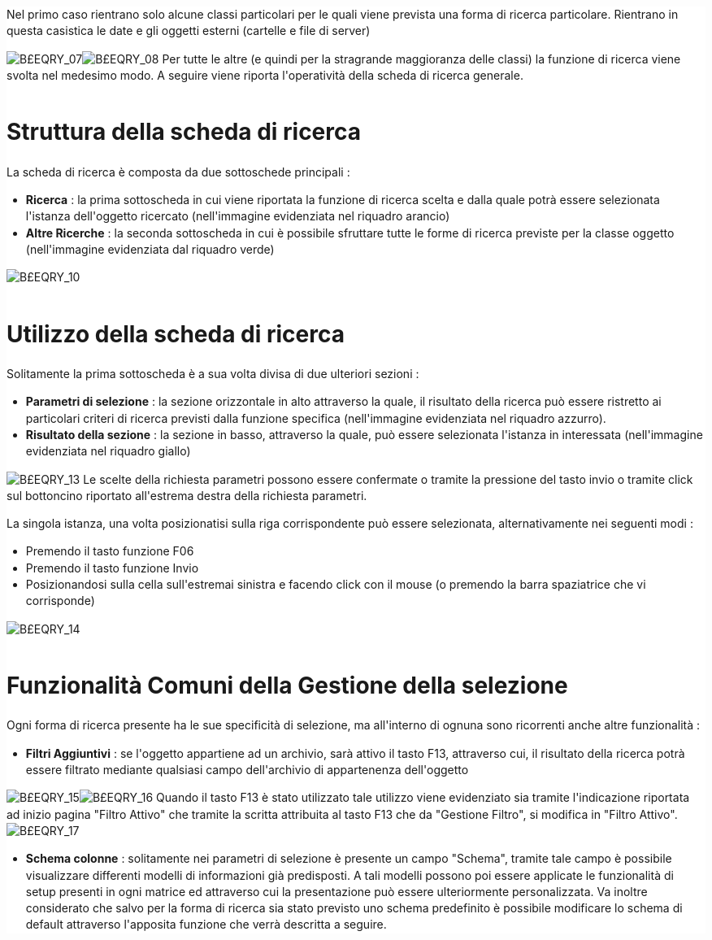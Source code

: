 Nel primo caso rientrano solo alcune classi particolari per le quali viene prevista una forma di ricerca particolare. Rientrano in questa casistica le date e gli oggetti esterni (cartelle e file di server)

![B£EQRY_07](http://localhost:3000/immagini/B£EQRYA02A/BXEQRY_07.png)![B£EQRY_08](http://localhost:3000/immagini/B£EQRYA02A/BXEQRY_08.png)
Per tutte le altre (e quindi per la stragrande maggioranza delle classi) la funzione di ricerca viene svolta nel medesimo modo. A seguire viene riporta l'operatività della scheda di ricerca generale.

# Struttura della scheda di ricerca

La scheda di ricerca è composta da due sottoschede principali : 
* **Ricerca** :  la prima sottoscheda in cui viene riportata la funzione di ricerca scelta e dalla quale potrà essere selezionata l'istanza dell'oggetto ricercato (nell'immagine evidenziata nel riquadro arancio)
* **Altre Ricerche** :  la seconda sottoscheda in cui è possibile sfruttare tutte le forme di ricerca previste per la classe oggetto (nell'immagine evidenziata dal riquadro verde)

![B£EQRY_10](http://localhost:3000/immagini/MBDOC_SCH-B£EQRY_SEA/BXEQRY_10.png)
# Utilizzo della scheda di ricerca

Solitamente la prima sottoscheda è a sua volta divisa di due ulteriori sezioni : 
* **Parametri di selezione** :  la sezione orizzontale in alto attraverso la quale, il risultato della ricerca può essere ristretto ai particolari criteri di ricerca previsti dalla funzione specifica (nell'immagine evidenziata nel riquadro azzurro).
* **Risultato della sezione** :  la sezione in basso, attraverso la quale, può essere selezionata l'istanza in interessata (nell'immagine evidenziata nel riquadro giallo)

![B£EQRY_13](http://localhost:3000/immagini/MBDOC_SCH-B£EQRY_SEA/BXEQRY_13.png)
Le scelte della richiesta parametri possono essere confermate o tramite la pressione del tasto invio o tramite click sul bottoncino riportato all'estrema destra della richiesta parametri.

La singola istanza, una volta posizionatisi sulla riga corrispondente può essere selezionata, alternativamente nei seguenti modi : 
* Premendo il tasto funzione F06
* Premendo il tasto funzione Invio
* Posizionandosi sulla cella sull'estremai sinistra e facendo click con il mouse (o premendo la barra spaziatrice che vi corrisponde)

![B£EQRY_14](http://localhost:3000/immagini/MBDOC_SCH-B£EQRY_SEA/BXEQRY_14.png)
# Funzionalità Comuni della Gestione della selezione

Ogni forma di ricerca presente ha le sue specificità di selezione, ma all'interno di ognuna sono ricorrenti anche altre funzionalità : 
* **Filtri Aggiuntivi** :  se l'oggetto appartiene ad un archivio, sarà attivo il tasto F13, attraverso cui, il risultato della ricerca potrà essere filtrato mediante qualsiasi campo dell'archivio di appartenenza dell'oggetto

![B£EQRY_15](http://localhost:3000/immagini/MBDOC_SCH-B£EQRY_SEA/BXEQRY_15.png)![B£EQRY_16](http://localhost:3000/immagini/MBDOC_SCH-B£EQRY_SEA/BXEQRY_16.png)
Quando il tasto F13 è stato utilizzato tale utilizzo viene evidenziato sia tramite l'indicazione riportata ad inizio pagina "Filtro Attivo" che tramite la scritta attribuita al tasto F13 che da "Gestione Filtro", si modifica in "Filtro Attivo".
![B£EQRY_17](http://localhost:3000/immagini/MBDOC_SCH-B£EQRY_SEA/BXEQRY_17.png)
* **Schema colonne** :  solitamente nei parametri di selezione è presente un campo "Schema", tramite tale campo è possibile visualizzare differenti modelli di informazioni già predisposti. A tali modelli possono poi essere applicate le funzionalità di setup presenti in ogni matrice ed attraverso cui la presentazione può essere ulteriormente personalizzata. Va inoltre considerato che salvo per la forma di ricerca sia stato previsto uno schema predefinito è possibile modificare lo schema di default attraverso l'apposita funzione che verrà descritta a seguire.
